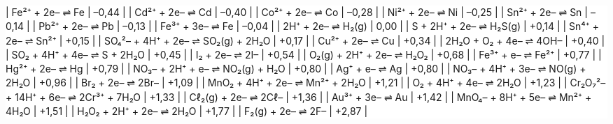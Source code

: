 | Fe²⁺ + 2e– ⇌ Fe                     | –0,44  |
| Cd²⁺ + 2e– ⇌ Cd                     | –0,40  |
| Co²⁺ + 2e– ⇌ Co                     | –0,28  |
| Ni²⁺ + 2e– ⇌ Ni                     | –0,25  |
| Sn²⁺ + 2e– ⇌ Sn                     | –0,14  |
| Pb²⁺ + 2e– ⇌ Pb                     | –0,13  |
| Fe³⁺ + 3e– ⇌ Fe                     | –0,04  |
| 2H⁺ + 2e– ⇌ H₂(g)                   | 0,00   |
| S + 2H⁺ + 2e– ⇌ H₂S(g)              | +0,14  |
| Sn⁴⁺ + 2e– ⇌ Sn²⁺                   | +0,15  |
| SO₄²– + 4H⁺ + 2e– ⇌ SO₂(g) + 2H₂O   | +0,17  |
| Cu²⁺ + 2e– ⇌ Cu                     | +0,34  |
| 2H₂O + O₂ + 4e– ⇌ 4OH–              | +0,40  |
| SO₂ + 4H⁺ + 4e– ⇌ S + 2H₂O          | +0,45  |
| I₂ + 2e– ⇌ 2I–                      | +0,54  |
| O₂(g) + 2H⁺ + 2e– ⇌ H₂O₂            | +0,68  |
| Fe³⁺ + e– ⇌ Fe²⁺                    | +0,77  |
| Hg²⁺ + 2e– ⇌ Hg                     | +0,79  |
| NO₃– + 2H⁺ + e– ⇌ NO₂(g) + H₂O      | +0,80  |
| Ag⁺ + e– ⇌ Ag                       | +0,80  |
| NO₃– + 4H⁺ + 3e– ⇌ NO(g) + 2H₂O     | +0,96  |
| Br₂ + 2e– ⇌ 2Br–                    | +1,09  |
| MnO₂ + 4H⁺ + 2e– ⇌ Mn²⁺ + 2H₂O      | +1,21  |
| O₂ + 4H⁺ + 4e– ⇌ 2H₂O               | +1,23  |
| Cr₂O₇²– + 14H⁺ + 6e– ⇌ 2Cr³⁺ + 7H₂O | +1,33  |
| Cℓ₂(g) + 2e– ⇌ 2Cℓ–                 | +1,36  |
| Au³⁺ + 3e– ⇌ Au                     | +1,42  |
| MnO₄– + 8H⁺ + 5e– ⇌ Mn²⁺ + 4H₂O     | +1,51  |
| H₂O₂ + 2H⁺ + 2e– ⇌ 2H₂O             | +1,77  |
| F₂(g) + 2e– ⇌ 2F–                   | +2,87  |
